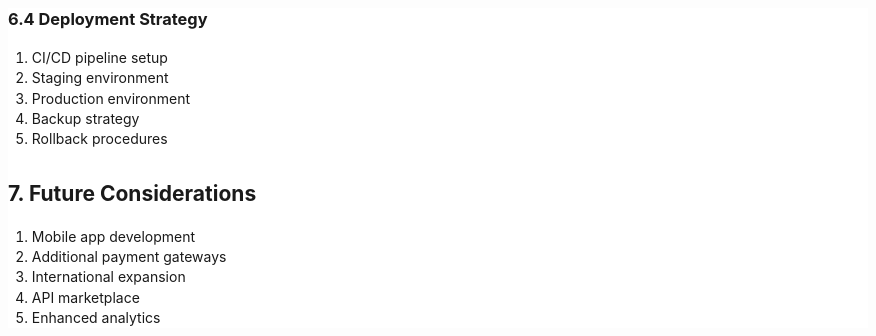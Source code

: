 ### 6.4 Deployment Strategy
1. CI/CD pipeline setup
2. Staging environment
3. Production environment
4. Backup strategy
5. Rollback procedures

## 7. Future Considerations
1. Mobile app development
2. Additional payment gateways
3. International expansion
4. API marketplace
5. Enhanced analytics 